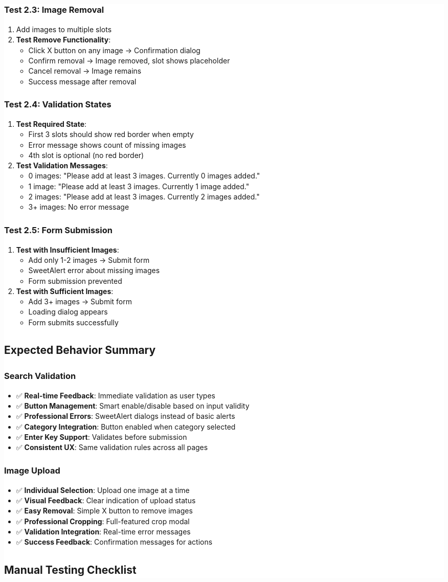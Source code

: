### Test 2.3: Image Removal
1. Add images to multiple slots
2. **Test Remove Functionality**:
   - Click X button on any image → Confirmation dialog
   - Confirm removal → Image removed, slot shows placeholder
   - Cancel removal → Image remains
   - Success message after removal

### Test 2.4: Validation States
1. **Test Required State**:
   - First 3 slots should show red border when empty
   - Error message shows count of missing images
   - 4th slot is optional (no red border)
2. **Test Validation Messages**:
   - 0 images: "Please add at least 3 images. Currently 0 images added."
   - 1 image: "Please add at least 3 images. Currently 1 image added."
   - 2 images: "Please add at least 3 images. Currently 2 images added."
   - 3+ images: No error message

### Test 2.5: Form Submission
1. **Test with Insufficient Images**:
   - Add only 1-2 images → Submit form
   - SweetAlert error about missing images
   - Form submission prevented
2. **Test with Sufficient Images**:
   - Add 3+ images → Submit form
   - Loading dialog appears
   - Form submits successfully

## Expected Behavior Summary

### Search Validation
- ✅ **Real-time Feedback**: Immediate validation as user types
- ✅ **Button Management**: Smart enable/disable based on input validity
- ✅ **Professional Errors**: SweetAlert dialogs instead of basic alerts
- ✅ **Category Integration**: Button enabled when category selected
- ✅ **Enter Key Support**: Validates before submission
- ✅ **Consistent UX**: Same validation rules across all pages

### Image Upload
- ✅ **Individual Selection**: Upload one image at a time
- ✅ **Visual Feedback**: Clear indication of upload status
- ✅ **Easy Removal**: Simple X button to remove images
- ✅ **Professional Cropping**: Full-featured crop modal
- ✅ **Validation Integration**: Real-time error messages
- ✅ **Success Feedback**: Confirmation messages for actions

## Manual Testing Checklist
